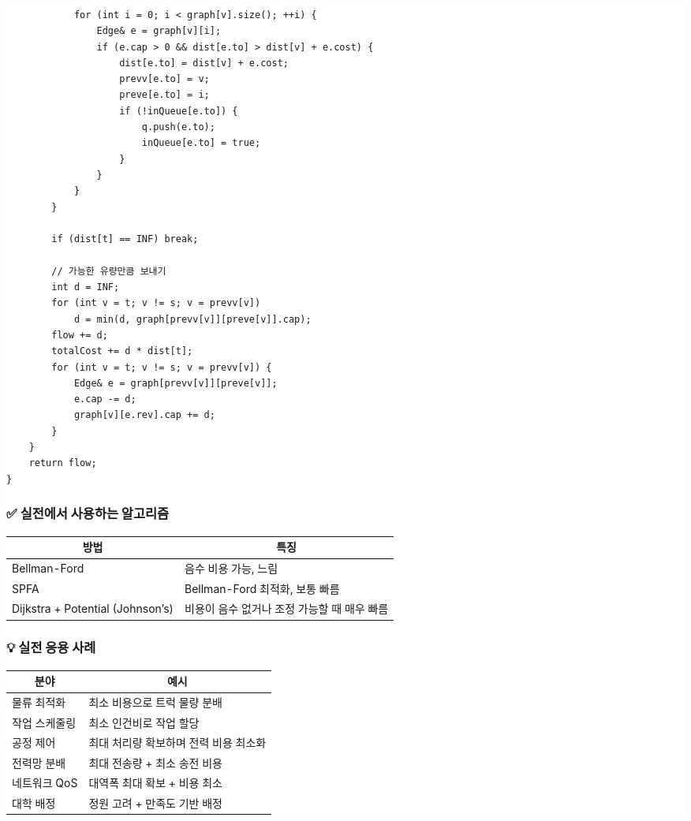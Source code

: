 ```
            for (int i = 0; i < graph[v].size(); ++i) {
                Edge& e = graph[v][i];
                if (e.cap > 0 && dist[e.to] > dist[v] + e.cost) {
                    dist[e.to] = dist[v] + e.cost;
                    prevv[e.to] = v;
                    preve[e.to] = i;
                    if (!inQueue[e.to]) {
                        q.push(e.to);
                        inQueue[e.to] = true;
                    }
                }
            }
        }

        if (dist[t] == INF) break;

        // 가능한 유량만큼 보내기
        int d = INF;
        for (int v = t; v != s; v = prevv[v])
            d = min(d, graph[prevv[v]][preve[v]].cap);
        flow += d;
        totalCost += d * dist[t];
        for (int v = t; v != s; v = prevv[v]) {
            Edge& e = graph[prevv[v]][preve[v]];
            e.cap -= d;
            graph[v][e.rev].cap += d;
        }
    }
    return flow;
}
```

### ✅ 실전에서 사용하는 알고리즘

| 방법                             | 특징                                        |
| -------------------------------- | ------------------------------------------- |
| Bellman-Ford                     | 음수 비용 가능, 느림                        |
| SPFA                             | Bellman-Ford 최적화, 보통 빠름              |
| Dijkstra + Potential (Johnson’s) | 비용이 음수 없거나 조정 가능할 때 매우 빠름 |

### 💡 실전 응용 사례

| 분야          | 예시                                  |
| ------------- | ------------------------------------- |
| 물류 최적화   | 최소 비용으로 트럭 물량 분배          |
| 작업 스케줄링 | 최소 인건비로 작업 할당               |
| 공정 제어     | 최대 처리량 확보하며 전력 비용 최소화 |
| 전력망 분배   | 최대 전송량 + 최소 송전 비용          |
| 네트워크 QoS  | 대역폭 최대 확보 + 비용 최소          |
| 대학 배정     | 정원 고려 + 만족도 기반 배정          |
